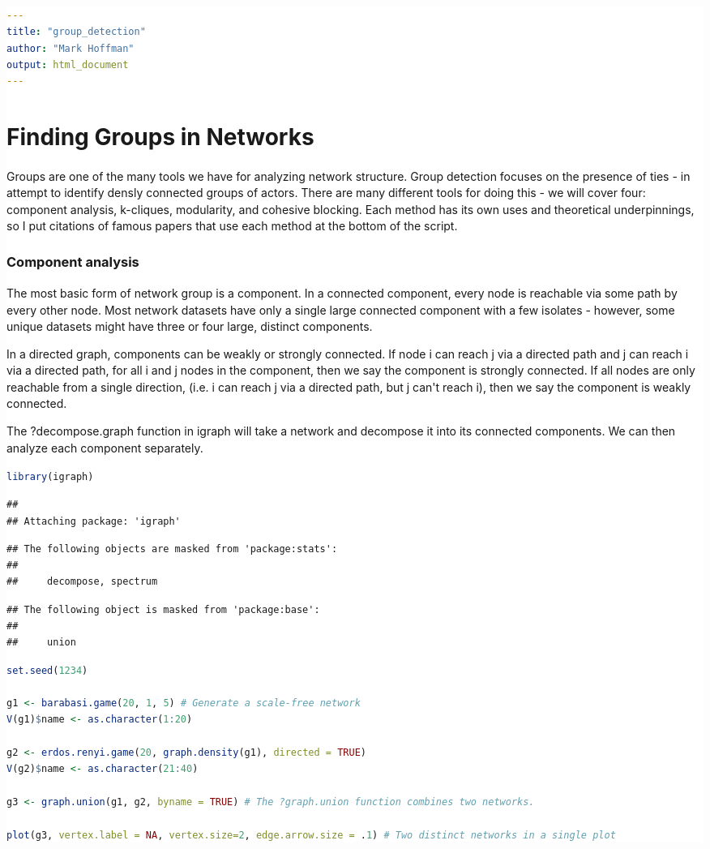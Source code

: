 ```yaml
---
title: "group_detection"
author: "Mark Hoffman"
output: html_document
---
```


# Finding Groups in Networks

Groups are one of the many tools we have for analyzing network structure. Group detection focuses on the presence of ties - in attempt to identify densly connected groups of actors. There are many different tools for doing this - we will cover four: component analysis, k-cliques, modularity, and cohesive blocking.  Each method has its own uses and theoretical underpinnings, so I put citations of famous papers that use each method at the bottom of the script. 

### Component analysis

The most basic form of network group is a component.  In a connected component, every node is reachable via some path by every other node. Most network datasets have only a single large connected component with a few isolates - however, some unique datasets might have three or four large, distinct components.

In a directed graph, components can be weakly or strongly connected. If node i can reach j via a directed path and j can reach i via a directed path, for all i and j nodes in the component, then we say the component is strongly connected. If all nodes are only reachable from a single direction, (i.e. i can reach j via a directed path, but j can't reach i), then we say the component is weakly connected.

The ?decompose.graph function in igraph will take a network and decompose it into its connected components. We can then analyze each component separately. 


```r
library(igraph)
```

```
## 
## Attaching package: 'igraph'
```

```
## The following objects are masked from 'package:stats':
## 
##     decompose, spectrum
```

```
## The following object is masked from 'package:base':
## 
##     union
```

```r
set.seed(1234)

g1 <- barabasi.game(20, 1, 5) # Generate a scale-free network
V(g1)$name <- as.character(1:20)

g2 <- erdos.renyi.game(20, graph.density(g1), directed = TRUE)
V(g2)$name <- as.character(21:40)

g3 <- graph.union(g1, g2, byname = TRUE) # The ?graph.union function combines two networks. 

plot(g3, vertex.label = NA, vertex.size=2, edge.arrow.size = .1) # Two distinct networks in a single plot
```
